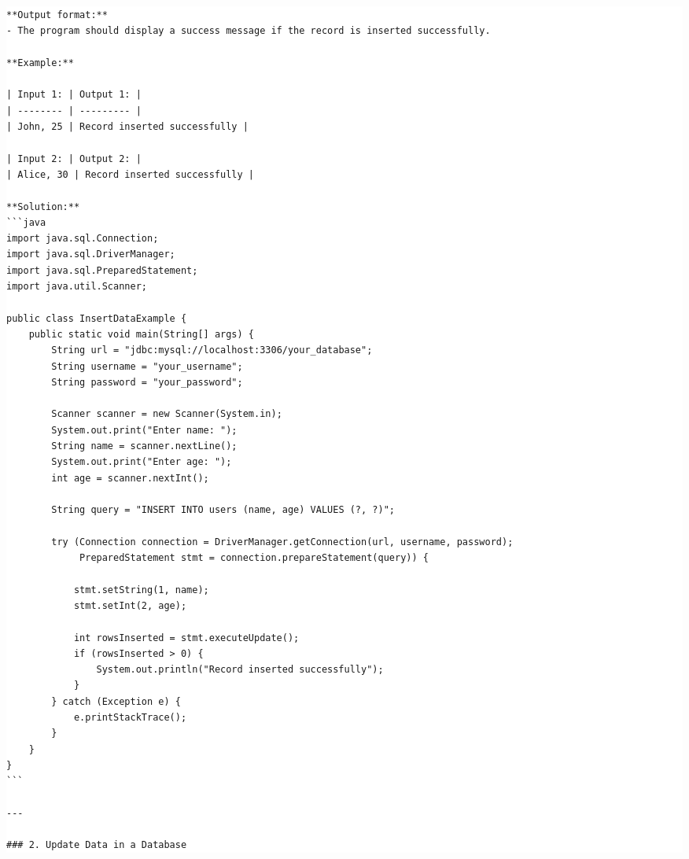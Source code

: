     **Output format:**  
    - The program should display a success message if the record is inserted successfully.  

    **Example:**  

    | Input 1: | Output 1: |  
    | -------- | --------- |  
    | John, 25 | Record inserted successfully |  

    | Input 2: | Output 2: |  
    | Alice, 30 | Record inserted successfully |  

    **Solution:**  
    ```java
    import java.sql.Connection;
    import java.sql.DriverManager;
    import java.sql.PreparedStatement;
    import java.util.Scanner;

    public class InsertDataExample {
        public static void main(String[] args) {
            String url = "jdbc:mysql://localhost:3306/your_database";
            String username = "your_username";
            String password = "your_password";

            Scanner scanner = new Scanner(System.in);
            System.out.print("Enter name: ");
            String name = scanner.nextLine();
            System.out.print("Enter age: ");
            int age = scanner.nextInt();

            String query = "INSERT INTO users (name, age) VALUES (?, ?)";

            try (Connection connection = DriverManager.getConnection(url, username, password);
                 PreparedStatement stmt = connection.prepareStatement(query)) {

                stmt.setString(1, name);
                stmt.setInt(2, age);

                int rowsInserted = stmt.executeUpdate();
                if (rowsInserted > 0) {
                    System.out.println("Record inserted successfully");
                }
            } catch (Exception e) {
                e.printStackTrace();
            }
        }
    }
    ```

    ---

    ### 2. Update Data in a Database  
